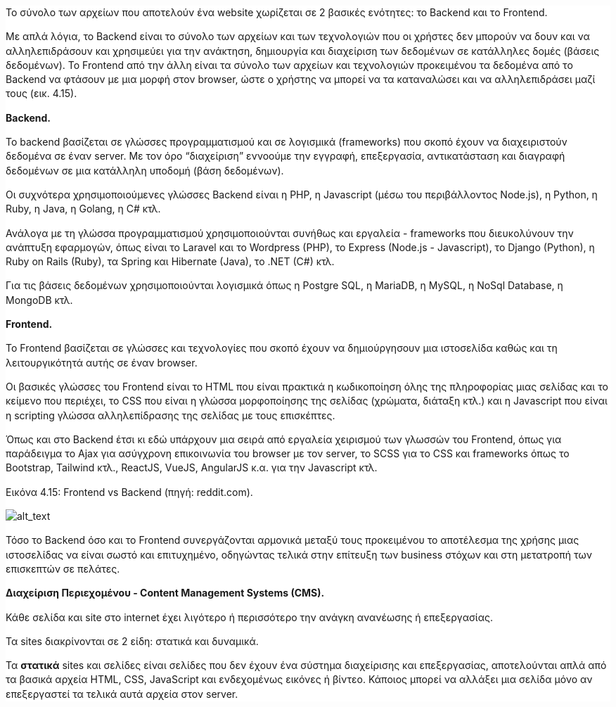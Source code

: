 Το σύνολο των αρχείων που αποτελούν ένα website χωρίζεται σε 2 βασικές ενότητες: το Backend και το Frontend.

Με απλά λόγια, το Backend είναι το σύνολο των αρχείων και των τεχνολογιών που οι χρήστες δεν μπορούν να δουν και να αλληλεπιδράσουν και χρησιμεύει για την ανάκτηση, δημιουργία και διαχείριση των δεδομένων σε κατάλληλες δομές (βάσεις δεδομένων). Το Frontend από την άλλη είναι τα σύνολο των αρχείων και τεχνολογιών προκειμένου τα δεδομένα από το Backend να φτάσουν με μια μορφή στον browser, ώστε ο χρήστης να μπορεί να τα καταναλώσει και να αλληλεπιδράσει μαζί τους (εικ. 4.15).

**Backend.**

Το backend βασίζεται σε γλώσσες προγραμματισμού και σε λογισμικά (frameworks) που σκοπό έχουν να διαχειριστούν δεδομένα σε έναν server. Με τον όρο “διαχείριση” εννοούμε την εγγραφή, επεξεργασία, αντικατάσταση και διαγραφή δεδομένων σε μια κατάλληλη υποδομή (βάση δεδομένων).

Οι συχνότερα χρησιμοποιούμενες γλώσσες Backend είναι η PHP, η Javascript (μέσω του περιβάλλοντος Node.js), η Python, η Ruby, η Java, η Golang, η C# κτλ.

Ανάλογα με τη γλώσσα προγραμματισμού χρησιμοποιούνται συνήθως και εργαλεία - frameworks που διευκολύνουν την ανάπτυξη εφαρμογών, όπως είναι το Laravel και το Wordpress (PHP), το Express (Node.js - Javascript), το Django (Python), η Ruby on Rails (Ruby), τα Spring και Hibernate (Java), το .NET (C#) κτλ.

Για τις βάσεις δεδομένων χρησιμοποιούνται λογισμικά όπως η Postgre SQL, η MariaDB, η MySQL, η NoSql Database, η MongoDB κτλ.

**Frontend.**

Το Frontend βασίζεται σε γλώσσες και τεχνολογίες που σκοπό έχουν να δημιούργησουν μια ιστοσελίδα καθώς και τη λειτουργικότητά αυτής σε έναν browser.

Οι βασικές γλώσσες του Frontend είναι το HTML που είναι πρακτικά η κωδικοποίηση όλης της πληροφορίας μιας σελίδας και το κείμενο που περιέχει, το CSS που είναι η γλώσσα μορφοποίησης της σελίδας (χρώματα, διάταξη κτλ.) και η Javascript που είναι η scripting γλώσσα αλληλεπίδρασης της σελίδας με τους επισκέπτες.

Όπως και στο Backend έτσι κι εδώ υπάρχουν μια σειρά από εργαλεία χειρισμού των γλωσσών του Frontend, όπως για παράδειγμα το Ajax για ασύγχρονη επικοινωνία του browser με τον server, το SCSS για το CSS και frameworks όπως το Bootstrap, Tailwind κτλ., ReactJS, VueJS, AngularJS κ.α. για την Javascript κτλ.

Εικόνα 4.15: Frontend vs Backend (πηγή: reddit.com).

![alt_text]({{site.baseurl}}/assets/images/image4-15.jpg "image_tooltip")

Τόσο το Backend όσο και το Frontend συνεργάζονται αρμονικά μεταξύ τους προκειμένου το αποτέλεσμα της χρήσης μιας ιστοσελίδας να είναι σωστό και επιτυχημένο, οδηγώντας τελικά στην επίτευξη των business στόχων και στη μετατροπή των επισκεπτών σε πελάτες.

**Διαχείριση Περιεχομένου - Content Management Systems (CMS).**

Κάθε σελίδα και site στο internet έχει λιγότερο ή περισσότερο την ανάγκη ανανέωσης ή επεξεργασίας.

Τα sites διακρίνονται σε 2 είδη: στατικά και δυναμικά.

Τα **στατικά** sites και σελίδες είναι σελίδες που δεν έχουν ένα σύστημα διαχείρισης και επεξεργασίας, αποτελούνται απλά από τα βασικά αρχεία HTML, CSS, JavaScript και ενδεχομένως εικόνες ή βίντεο. Κάποιος μπορεί να αλλάξει μια σελίδα μόνο αν επεξεργαστεί τα τελικά αυτά αρχεία στον server.
